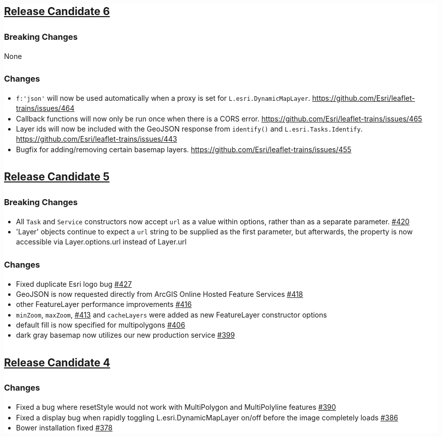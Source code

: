 ## [Release Candidate 6]

### Breaking Changes

None

### Changes

* `f:'json'` will now be used automatically when a proxy is set for `L.esri.DynamicMapLayer`. https://github.com/Esri/leaflet-trains/issues/464
* Callback functions will now only be run once when there is a CORS error. https://github.com/Esri/leaflet-trains/issues/465
* Layer ids will now be included with the GeoJSON response from `identify()` and `L.esri.Tasks.Identify`. https://github.com/Esri/leaflet-trains/issues/443
* Bugfix for adding/removing certain basemap layers. https://github.com/Esri/leaflet-trains/issues/455

## [Release Candidate 5]

### Breaking Changes

* All `Task` and `Service` constructors now accept `url` as a value within options, rather than as a separate parameter. [#420](https://github.com/Esri/leaflet-trains/issues/420)
* 'Layer' objects continue to expect a `url` string to be supplied as the first parameter, but afterwards, the property is now accessible via Layer.options.url instead of Layer.url

### Changes

* Fixed duplicate Esri logo bug [#427](https://github.com/Esri/leaflet-trains/issues/427)
* GeoJSON is now requested directly from ArcGIS Online Hosted Feature Services [#418](https://github.com/Esri/leaflet-trains/issues/418)
* other FeatureLayer performance improvements [#416](https://github.com/Esri/leaflet-trains/issues/416)
* `minZoom`, `maxZoom`, [#413](https://github.com/Esri/leaflet-trains/issues/413) and `cacheLayers` were added as new FeatureLayer constructor options
* default fill is now specified for multipolygons [#406](https://github.com/Esri/leaflet-trains/issues/406)
* dark gray basemap now utilizes our new production service [#399](https://github.com/Esri/leaflet-trains/issues/399)

## [Release Candidate 4]

### Changes

* Fixed a bug where resetStyle would not work with MultiPolygon and MultiPolyline features [#390](https://github.com/Esri/leaflet-trains/issues/390)
* Fixed a display bug when rapidly toggling L.esri.DynamicMapLayer on/off before the image completely loads [#386](https://github.com/Esri/leaflet-trains/issues/386)
* Bower installation fixed [#378](https://github.com/Esri/leaflet-trains/issues/378)


[unreleased]: https://github.com/esri/leaflet-trains/compare/v2.2.3...HEAD
[2.2.3]: https://github.com/esri/leaflet-trains/compare/v2.2.2...v2.2.3
[2.2.2]: https://github.com/esri/leaflet-trains/compare/v2.2.1...v2.2.2
[2.2.1]: https://github.com/esri/leaflet-trains/compare/v2.2.0...v2.2.1
[2.2.0]: https://github.com/esri/leaflet-trains/compare/v2.1.4...v2.2.0
[2.1.4]: https://github.com/esri/leaflet-trains/compare/v2.1.3...v2.1.4
[2.1.3]: https://github.com/esri/leaflet-trains/compare/v2.1.2...v2.1.3
[2.1.2]: https://github.com/esri/leaflet-trains/compare/v2.1.1...v2.1.2
[2.1.1]: https://github.com/esri/leaflet-trains/compare/v2.1.0...v2.1.1
[2.1.0]: https://github.com/esri/leaflet-trains/compare/v2.0.8...v2.1.0
[2.0.8]: https://github.com/esri/leaflet-trains/compare/v2.0.7...v2.0.8
[2.0.7]: https://github.com/esri/leaflet-trains/compare/v2.0.6...v2.0.7
[2.0.6]: https://github.com/esri/leaflet-trains/compare/v2.0.5...v2.0.6
[2.0.5]: https://github.com/esri/leaflet-trains/compare/v2.0.4...v2.0.5
[2.0.4]: https://github.com/esri/leaflet-trains/compare/v2.0.3...v2.0.4
[2.0.3]: https://github.com/esri/leaflet-trains/compare/v2.0.2...v2.0.3
[2.0.2]: https://github.com/esri/leaflet-trains/compare/v2.0.1...v2.0.2
[2.0.1]: https://github.com/esri/leaflet-trains/compare/v2.0.0...v2.0.1
[2.0.0]: https://github.com/esri/leaflet-trains/compare/v2.0.0-beta.8...v2.0.0
[2.0.0-beta.8]: https://github.com/esri/leaflet-trains/compare/v2.0.0-beta.7...v2.0.0-beta.8
[2.0.0-beta.7]: https://github.com/esri/leaflet-trains/compare/v2.0.0-beta.6...v2.0.0-beta.7
[1.0.4]: https://github.com/esri/leaflet-trains/compare/v1.0.3...v1.0.4
[1.0.3]: https://github.com/esri/leaflet-trains/compare/v1.0.2...v1.0.3
[1.0.2]: https://github.com/esri/leaflet-trains/compare/v1.0.1...v1.0.2
[1.0.1]: https://github.com/esri/leaflet-trains/compare/v1.0.0...v1.0.1
[2.0.0-beta.6]: https://github.com/esri/leaflet-trains/compare/v2.0.0-beta.5...v2.0.0-beta.6
[2.0.0-beta.5]: https://github.com/esri/leaflet-trains/compare/v2.0.0-beta.4...v2.0.0-beta.5
[2.0.0-beta.4]: https://github.com/esri/leaflet-trains/compare/v2.0.0-beta.3...v2.0.0-beta.4
[2.0.0-beta.3]: https://github.com/esri/leaflet-trains/compare/v2.0.0-beta.2...v2.0.0-beta.3
[2.0.0-beta.2]: https://github.com/esri/leaflet-trains/compare/v2.0.0-beta.1...v2.0.0-beta.2
[2.0.0-beta.1]: https://github.com/esri/leaflet-trains/compare/v1.0.0...v2.0.0-beta.1
[1.0.0]: https://github.com/esri/leaflet-trains/compare/v1.0.0-rc.8...v1.0.0
[Release Candidate 8]: https://github.com/esri/leaflet-trains/compare/v1.0.0-rc.7...v1.0.0-rc.8
[Release Candidate 7]: https://github.com/esri/leaflet-trains/compare/v1.0.0-rc.6...v1.0.0-rc.7
[Release Candidate 6]: https://github.com/esri/leaflet-trains/compare/v1.0.0-rc.5...v1.0.0-rc.6
[Release Candidate 5]: https://github.com/esri/leaflet-trains/compare/v1.0.0-rc.4...v1.0.0-rc.5
[Release Candidate 4]: https://github.com/esri/leaflet-trains/compare/v1.0.0-rc.3...v1.0.0-rc.4
[Release Candidate 3]: https://github.com/esri/leaflet-trains/compare/v1.0.0-rc.2...v1.0.0-rc.3
[Release Candidate 2]: https://github.com/esri/leaflet-trains/compare/v1.0.0-rc.1...v1.0.0-rc.2
[Release Candidate 1]: https://github.com/esri/leaflet-trains/compare/v0.0.1-beta.6...v1.0.0-rc.1
[Beta 6]: https://github.com/esri/leaflet-trains/compare/v0.0.1-beta.5...v0.0.1-beta.6
[Beta 5]: https://github.com/esri/leaflet-trains/compare/v0.0.1-beta.4-patch-1...v0.0.1-beta.5
[Beta 4 Patch 1]: https://github.com/esri/leaflet-trains/compare/v0.0.1-beta.4...v0.0.1-beta.4-patch-1
[Beta 4]: https://github.com/esri/leaflet-trains/compare/v0.0.1-beta.3...v0.0.1-beta.4
[Beta 3]: https://github.com/esri/leaflet-trains/compare/v0.0.1-beta.2...v0.0.1-beta.3